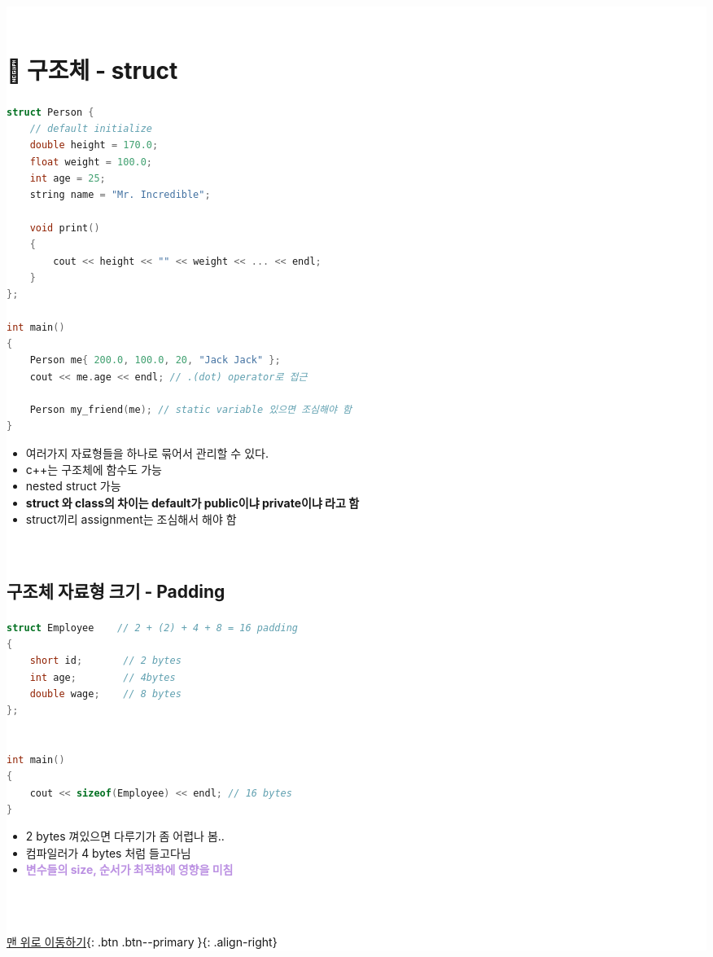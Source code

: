 


<br>



# 🚆 구조체 - struct

``` cpp
struct Person {
	// default initialize
	double height = 170.0;
	float weight = 100.0;
	int age = 25;
	string name = "Mr. Incredible";

	void print()
	{
		cout << height << "" << weight << ... << endl;
	}
};

int main()
{
	Person me{ 200.0, 100.0, 20, "Jack Jack" };
	cout << me.age << endl; // .(dot) operator로 접근
	
	Person my_friend(me); // static variable 있으면 조심해야 함
}
```

- 여러가지 자료형들을 하나로 묶어서 관리할 수 있다.
- c++는 구조체에 함수도 가능
- nested struct 가능
- **struct 와 class의 차이는 default가 public이냐 private이냐 라고 함**
- struct끼리 assignment는 조심해서 해야 함

<br>

## 구조체 자료형 크기 - Padding

``` cpp
struct Employee    // 2 + (2) + 4 + 8 = 16 padding
{
	short id;       // 2 bytes
	int age;        // 4bytes
	double wage;    // 8 bytes
};


int main()
{
	cout << sizeof(Employee) << endl; // 16 bytes
}
```

- 2 bytes 껴있으면 다루기가 좀 어렵나 봄..
- 컴파일러가 4 bytes 처럼 들고다님
- **<span style="color:#bb90e2">변수들의 size, 순서가 최적화에 영향을 미침</span>**




<br>
<br>

[맨 위로 이동하기](#){: .btn .btn--primary }{: .align-right}